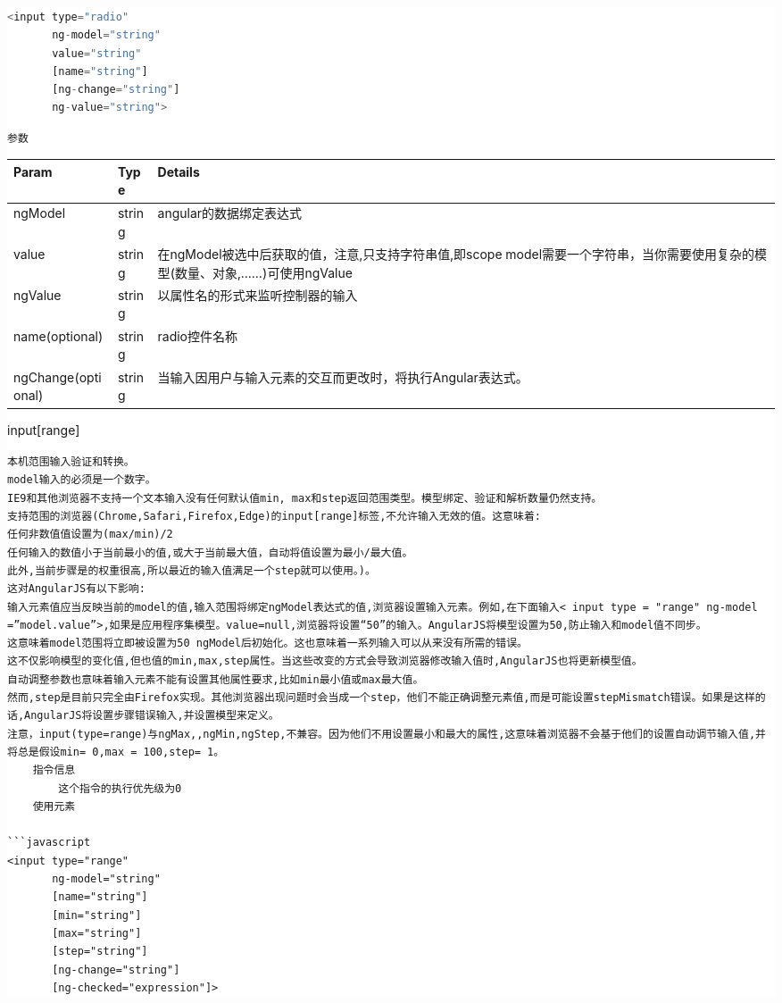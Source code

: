 ```javascript
<input type="radio"
       ng-model="string"
       value="string"
       [name="string"]
       [ng-change="string"]
       ng-value="string">
```

	参数
|Param|Type|Details|
|:-----|:-----|:-----|
|ngModel|string|angular的数据绑定表达式|
|value|string|在ngModel被选中后获取的值，注意,只支持字符串值,即scope model需要一个字符串，当你需要使用复杂的模型(数量、对象,……)可使用ngValue|
|ngValue|string|以属性名的形式来监听控制器的输入|
|name(optional)|string|radio控件名称|
|ngChange(optional)|string|当输入因用户与输入元素的交互而更改时，将执行Angular表达式。|

input[range]

```
本机范围输入验证和转换。
model输入的必须是一个数字。
IE9和其他浏览器不支持一个文本输入没有任何默认值min, max和step返回范围类型。模型绑定、验证和解析数量仍然支持。
支持范围的浏览器(Chrome,Safari,Firefox,Edge)的input[range]标签,不允许输入无效的值。这意味着:
任何非数值值设置为(max/min)/2
任何输入的数值小于当前最小的值,或大于当前最大值，自动将值设置为最小/最大值。
此外,当前步骤是的权重很高,所以最近的输入值满足一个step就可以使用。)。
这对AngularJS有以下影响:
输入元素值应当反映当前的model的值,输入范围将绑定ngModel表达式的值,浏览器设置输入元素。例如,在下面输入< input type = "range" ng-model =”model.value”>,如果是应用程序集模型。value=null,浏览器将设置“50”的输入。AngularJS将模型设置为50,防止输入和model值不同步。
这意味着model范围将立即被设置为50 ngModel后初始化。这也意味着一系列输入可以从来没有所需的错误。
这不仅影响模型的变化值,但也值的min,max,step属性。当这些改变的方式会导致浏览器修改输入值时,AngularJS也将更新模型值。
自动调整参数也意味着输入元素不能有设置其他属性要求,比如min最小值或max最大值。
然而,step是目前只完全由Firefox实现。其他浏览器出现问题时会当成一个step，他们不能正确调整元素值,而是可能设置stepMismatch错误。如果是这样的话,AngularJS将设置步骤错误输入,并设置模型来定义。
注意，input(type=range)与ngMax,,ngMin,ngStep,不兼容。因为他们不用设置最小和最大的属性,这意味着浏览器不会基于他们的设置自动调节输入值,并将总是假设min= 0,max = 100,step= 1。
	指令信息
    	这个指令的执行优先级为0
    使用元素
    
```javascript
<input type="range"
       ng-model="string"
       [name="string"]
       [min="string"]
       [max="string"]
       [step="string"]
       [ng-change="string"]
       [ng-checked="expression"]>
```
